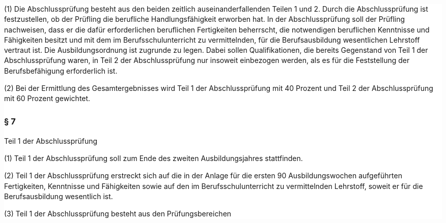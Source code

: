 (1) Die Abschlussprüfung besteht aus den beiden zeitlich
auseinanderfallenden Teilen 1 und 2. Durch die Abschlussprüfung ist
festzustellen, ob der Prüfling die berufliche Handlungsfähigkeit
erworben hat. In der Abschlussprüfung soll der Prüfling nachweisen, dass
er die dafür erforderlichen beruflichen Fertigkeiten beherrscht, die
notwendigen beruflichen Kenntnisse und Fähigkeiten besitzt und mit dem
im Berufsschulunterricht zu vermittelnden, für die Berufsausbildung
wesentlichen Lehrstoff vertraut ist. Die Ausbildungsordnung ist zugrunde
zu legen. Dabei sollen Qualifikationen, die bereits Gegenstand von Teil
1 der Abschlussprüfung waren, in Teil 2 der Abschlussprüfung nur
insoweit einbezogen werden, als es für die Feststellung der
Berufsbefähigung erforderlich ist.

</div>

<div class="jurAbsatz">

(2) Bei der Ermittlung des Gesamtergebnisses wird Teil 1 der
Abschlussprüfung mit 40 Prozent und Teil 2 der Abschlussprüfung mit 60
Prozent gewichtet.

</div>

</div>

</div>

</div>

<span id="BJNR136000009BJNE000800000.html"></span>

### § 7  
Teil 1 der Abschlussprüfung

<div>

<div class="jnhtml">

<div>

<div class="jurAbsatz">

(1) Teil 1 der Abschlussprüfung soll zum Ende des zweiten
Ausbildungsjahres stattfinden.

</div>

<div class="jurAbsatz">

(2) Teil 1 der Abschlussprüfung erstreckt sich auf die in der Anlage für
die ersten 90 Ausbildungswochen aufgeführten Fertigkeiten, Kenntnisse
und Fähigkeiten sowie auf den im Berufsschulunterricht zu vermittelnden
Lehrstoff, soweit er für die Berufsausbildung wesentlich ist.

</div>

<div class="jurAbsatz">

(3) Teil 1 der Abschlussprüfung besteht aus den Prüfungsbereichen
